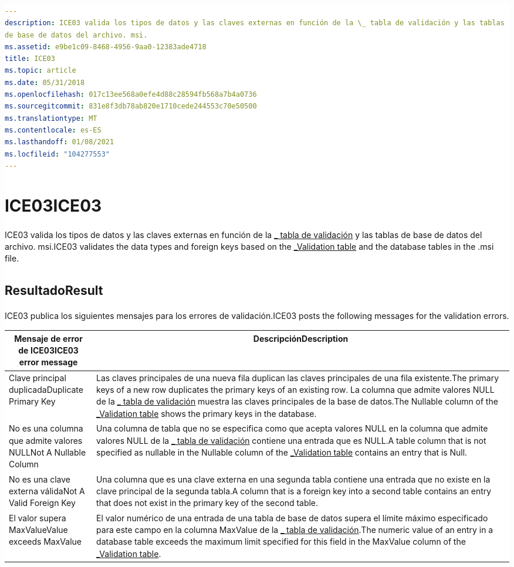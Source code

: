 ```yaml
---
description: ICE03 valida los tipos de datos y las claves externas en función de la \_ tabla de validación y las tablas de base de datos del archivo. msi.
ms.assetid: e9be1c09-8468-4956-9aa0-12383ade4718
title: ICE03
ms.topic: article
ms.date: 05/31/2018
ms.openlocfilehash: 017c13ee568a0efe4d88c28594fb568a7b4a0736
ms.sourcegitcommit: 831e8f3db78ab820e1710cede244553c70e50500
ms.translationtype: MT
ms.contentlocale: es-ES
ms.lasthandoff: 01/08/2021
ms.locfileid: "104277553"
---
```

# <a name="ice03"></a><span data-ttu-id="d25bc-103">ICE03</span><span class="sxs-lookup"><span data-stu-id="d25bc-103">ICE03</span></span>

<span data-ttu-id="d25bc-104">ICE03 valida los tipos de datos y las claves externas en función de la [ \_ tabla de validación](-validation-table.md) y las tablas de base de datos del archivo. msi.</span><span class="sxs-lookup"><span data-stu-id="d25bc-104">ICE03 validates the data types and foreign keys based on the [\_Validation table](-validation-table.md) and the database tables in the .msi file.</span></span>

## <a name="result"></a><span data-ttu-id="d25bc-105">Resultado</span><span class="sxs-lookup"><span data-stu-id="d25bc-105">Result</span></span>

<span data-ttu-id="d25bc-106">ICE03 publica los siguientes mensajes para los errores de validación.</span><span class="sxs-lookup"><span data-stu-id="d25bc-106">ICE03 posts the following messages for the validation errors.</span></span>



| <span data-ttu-id="d25bc-107">Mensaje de error de ICE03</span><span class="sxs-lookup"><span data-stu-id="d25bc-107">ICE03 error message</span></span>                                                       | <span data-ttu-id="d25bc-108">Descripción</span><span class="sxs-lookup"><span data-stu-id="d25bc-108">Description</span></span>                                                                                                                                                                                                                                                                               |
|---------------------------------------------------------------------------|-------------------------------------------------------------------------------------------------------------------------------------------------------------------------------------------------------------------------------------------------------------------------------------------|
| <span data-ttu-id="d25bc-109">Clave principal duplicada</span><span class="sxs-lookup"><span data-stu-id="d25bc-109">Duplicate Primary Key</span></span>                                                     | <span data-ttu-id="d25bc-110">Las claves principales de una nueva fila duplican las claves principales de una fila existente.</span><span class="sxs-lookup"><span data-stu-id="d25bc-110">The primary keys of a new row duplicates the primary keys of an existing row.</span></span> <span data-ttu-id="d25bc-111">La columna que admite valores NULL de la [ \_ tabla de validación](-validation-table.md) muestra las claves principales de la base de datos.</span><span class="sxs-lookup"><span data-stu-id="d25bc-111">The Nullable column of the [\_Validation table](-validation-table.md) shows the primary keys in the database.</span></span>                                                                                              |
| <span data-ttu-id="d25bc-112">No es una columna que admite valores NULL</span><span class="sxs-lookup"><span data-stu-id="d25bc-112">Not A Nullable Column</span></span>                                                     | <span data-ttu-id="d25bc-113">Una columna de tabla que no se especifica como que acepta valores NULL en la columna que admite valores NULL de la [ \_ tabla de validación](-validation-table.md) contiene una entrada que es NULL.</span><span class="sxs-lookup"><span data-stu-id="d25bc-113">A table column that is not specified as nullable in the Nullable column of the [\_Validation table](-validation-table.md) contains an entry that is Null.</span></span>                                                                                                                                |
| <span data-ttu-id="d25bc-114">No es una clave externa válida</span><span class="sxs-lookup"><span data-stu-id="d25bc-114">Not A Valid Foreign Key</span></span>                                                   | <span data-ttu-id="d25bc-115">Una columna que es una clave externa en una segunda tabla contiene una entrada que no existe en la clave principal de la segunda tabla.</span><span class="sxs-lookup"><span data-stu-id="d25bc-115">A column that is a foreign key into a second table contains an entry that does not exist in the primary key of the second table.</span></span>                                                                                                                                                          |
| <span data-ttu-id="d25bc-116">El valor supera MaxValue</span><span class="sxs-lookup"><span data-stu-id="d25bc-116">Value exceeds MaxValue</span></span>                                                    | <span data-ttu-id="d25bc-117">El valor numérico de una entrada de una tabla de base de datos supera el límite máximo especificado para este campo en la columna MaxValue de la [ \_ tabla de validación](-validation-table.md).</span><span class="sxs-lookup"><span data-stu-id="d25bc-117">The numeric value of an entry in a database table exceeds the maximum limit specified for this field in the MaxValue column of the [\_Validation table](-validation-table.md).</span></span>                                                                                                           |
